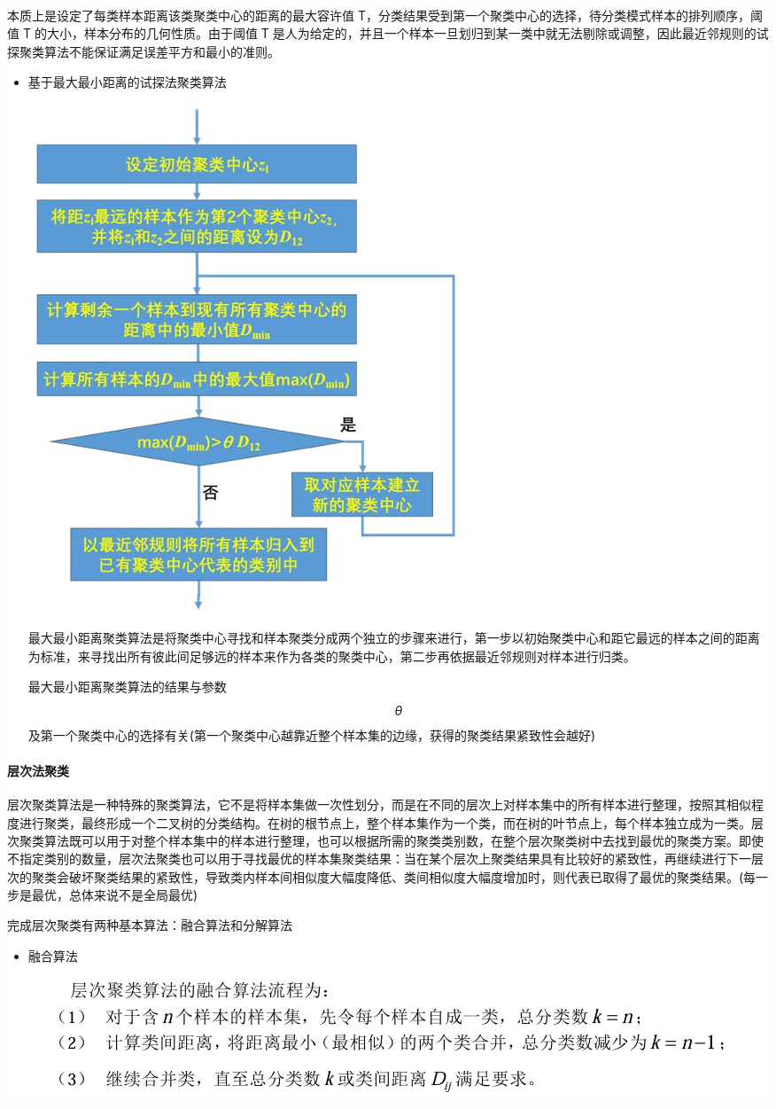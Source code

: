   本质上是设定了每类样本距离该类聚类中心的距离的最大容许值 T，分类结果受到第一个聚类中心的选择，待分类模式样本的排列顺序，阈值 T 的大小，样本分布的几何性质。由于阈值 T 是人为给定的，并且一个样本一旦划归到某一类中就无法剔除或调整，因此最近邻规则的试探聚类算法不能保证满足误差平方和最小的准则。

- 基于最大最小距离的试探法聚类算法

  ![image-20250325133126609](../assets/post-pics/image-20250325133126609.png)

  最大最小距离聚类算法是将聚类中心寻找和样本聚类分成两个独立的步骤来进行，第一步以初始聚类中心和距它最远的样本之间的距离为标准，来寻找出所有彼此间足够远的样本来作为各类的聚类中心，第二步再依据最近邻规则对样本进行归类。

  最大最小距离聚类算法的结果与参数$$\theta$$及第一个聚类中心的选择有关(第一个聚类中心越靠近整个样本集的边缘，获得的聚类结果紧致性会越好)

#### 层次法聚类

层次聚类算法是一种特殊的聚类算法，它不是将样本集做一次性划分，而是在不同的层次上对样本集中的所有样本进行整理，按照其相似程度进行聚类，最终形成一个二叉树的分类结构。在树的根节点上，整个样本集作为一个类，而在树的叶节点上，每个样本独立成为一类。层次聚类算法既可以用于对整个样本集中的样本进行整理，也可以根据所需的聚类类别数，在整个层次聚类树中去找到最优的聚类方案。即使不指定类别的数量，层次法聚类也可以用于寻找最优的样本集聚类结果：当在某个层次上聚类结果具有比较好的紧致性，再继续进行下一层次的聚类会破坏聚类结果的紧致性，导致类内样本间相似度大幅度降低、类间相似度大幅度增加时，则代表已取得了最优的聚类结果。(每一步是最优，总体来说不是全局最优)

完成层次聚类有两种基本算法：融合算法和分解算法

- 融合算法

  ![image-20250325134831920](../assets/post-pics/image-20250325134831920.png)
